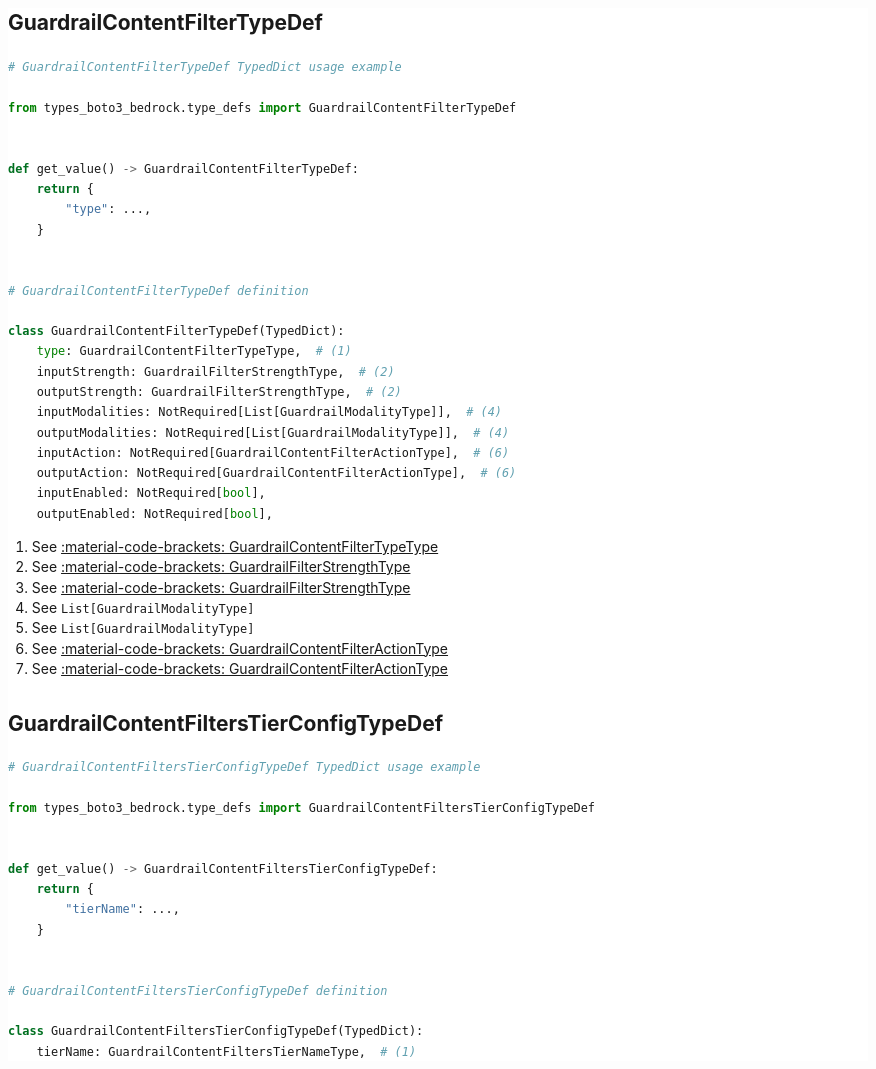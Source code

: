 ## GuardrailContentFilterTypeDef

```python
# GuardrailContentFilterTypeDef TypedDict usage example

from types_boto3_bedrock.type_defs import GuardrailContentFilterTypeDef


def get_value() -> GuardrailContentFilterTypeDef:
    return {
        "type": ...,
    }


# GuardrailContentFilterTypeDef definition

class GuardrailContentFilterTypeDef(TypedDict):
    type: GuardrailContentFilterTypeType,  # (1)
    inputStrength: GuardrailFilterStrengthType,  # (2)
    outputStrength: GuardrailFilterStrengthType,  # (2)
    inputModalities: NotRequired[List[GuardrailModalityType]],  # (4)
    outputModalities: NotRequired[List[GuardrailModalityType]],  # (4)
    inputAction: NotRequired[GuardrailContentFilterActionType],  # (6)
    outputAction: NotRequired[GuardrailContentFilterActionType],  # (6)
    inputEnabled: NotRequired[bool],
    outputEnabled: NotRequired[bool],
```

1. See [:material-code-brackets: GuardrailContentFilterTypeType](./literals.md#guardrailcontentfiltertypetype)
2. See [:material-code-brackets: GuardrailFilterStrengthType](./literals.md#guardrailfilterstrengthtype)
3. See [:material-code-brackets: GuardrailFilterStrengthType](./literals.md#guardrailfilterstrengthtype)
4. See `List[GuardrailModalityType]`
5. See `List[GuardrailModalityType]`
6. See [:material-code-brackets: GuardrailContentFilterActionType](./literals.md#guardrailcontentfilteractiontype)
7. See [:material-code-brackets: GuardrailContentFilterActionType](./literals.md#guardrailcontentfilteractiontype)

## GuardrailContentFiltersTierConfigTypeDef

```python
# GuardrailContentFiltersTierConfigTypeDef TypedDict usage example

from types_boto3_bedrock.type_defs import GuardrailContentFiltersTierConfigTypeDef


def get_value() -> GuardrailContentFiltersTierConfigTypeDef:
    return {
        "tierName": ...,
    }


# GuardrailContentFiltersTierConfigTypeDef definition

class GuardrailContentFiltersTierConfigTypeDef(TypedDict):
    tierName: GuardrailContentFiltersTierNameType,  # (1)
```
